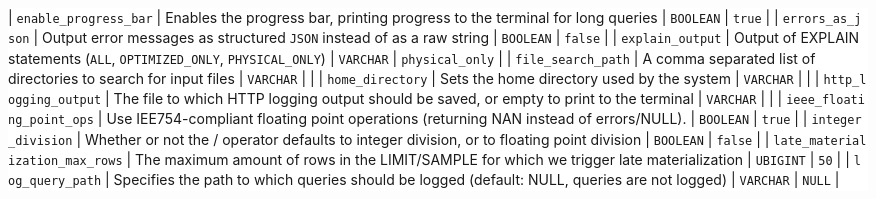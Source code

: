| `enable_progress_bar`                    | Enables the progress bar, printing progress to the terminal for long queries                                                                            | `BOOLEAN` | `true`                                                                                                                                                                                                                                                                                                                                        |
| `errors_as_json`                         | Output error messages as structured `JSON` instead of as a raw string                                                                                   | `BOOLEAN` | `false`                                                                                                                                                                                                                                                                                                                                       |
| `explain_output`                         | Output of EXPLAIN statements (`ALL`, `OPTIMIZED_ONLY`, `PHYSICAL_ONLY`)                                                                                 | `VARCHAR` | `physical_only`                                                                                                                                                                                                                                                                                                                               |
| `file_search_path`                       | A comma separated list of directories to search for input files                                                                                         | `VARCHAR` |                                                                                                                                                                                                                                                                                                                                               |
| `home_directory`                         | Sets the home directory used by the system                                                                                                              | `VARCHAR` |                                                                                                                                                                                                                                                                                                                                               |
| `http_logging_output`                    | The file to which HTTP logging output should be saved, or empty to print to the terminal                                                                | `VARCHAR` |                                                                                                                                                                                                                                                                                                                                               |
| `ieee_floating_point_ops`                | Use IEE754-compliant floating point operations (returning NAN instead of errors/NULL).                                                                  | `BOOLEAN` | `true`                                                                                                                                                                                                                                                                                                                                        |
| `integer_division`                       | Whether or not the / operator defaults to integer division, or to floating point division                                                               | `BOOLEAN` | `false`                                                                                                                                                                                                                                                                                                                                       |
| `late_materialization_max_rows`          | The maximum amount of rows in the LIMIT/SAMPLE for which we trigger late materialization                                                                | `UBIGINT` | `50`                                                                                                                                                                                                                                                                                                                                          |
| `log_query_path`                         | Specifies the path to which queries should be logged (default: NULL, queries are not logged)                                                            | `VARCHAR` | `NULL`                                                                                                                                                                                                                                                                                                                                        |